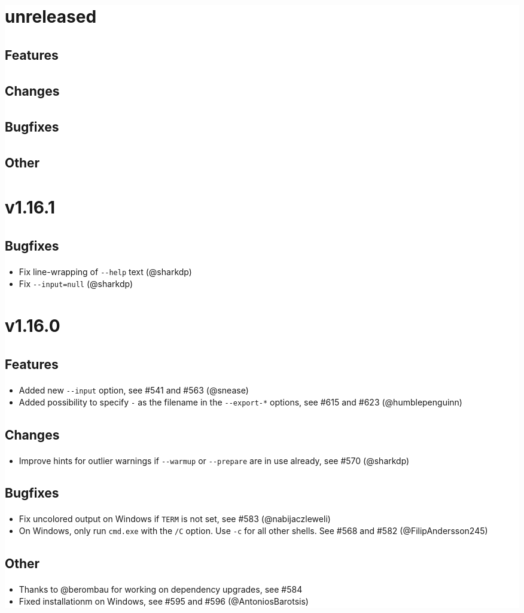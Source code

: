# unreleased

## Features



## Changes



## Bugfixes



## Other


# v1.16.1

## Bugfixes

- Fix line-wrapping of `--help` text (@sharkdp)
- Fix `--input=null` (@sharkdp)


# v1.16.0

## Features

- Added new `--input` option, see #541 and #563 (@snease)
- Added possibility to specify `-` as the filename in the
  `--export-*` options, see #615 and #623 (@humblepenguinn)

## Changes

- Improve hints for outlier warnings if `--warmup` or `--prepare` are in use already,
  see #570 (@sharkdp)

## Bugfixes

- Fix uncolored output on Windows if `TERM` is not set, see #583 (@nabijaczleweli)
- On Windows, only run `cmd.exe` with the `/C` option. Use `-c` for all other shells.
  See #568 and #582 (@FilipAndersson245)

## Other

- Thanks to @berombau for working on dependency upgrades, see #584
- Fixed installationm on Windows, see #595 and #596 (@AntoniosBarotsis)
